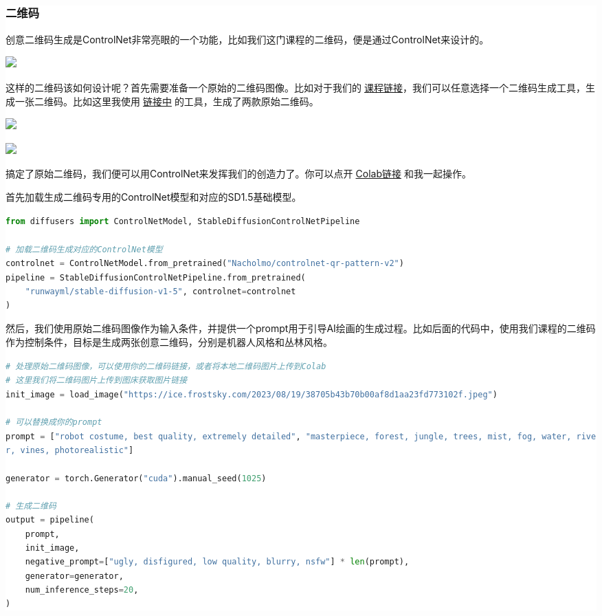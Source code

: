 ### 二维码

创意二维码生成是ControlNet非常亮眼的一个功能，比如我们这门课程的二维码，便是通过ControlNet来设计的。

![](https://static001.geekbang.org/resource/image/6b/7a/6b6d3f2d5a921c28650b14803eae677a.jpg?wh=1536x768)

这样的二维码该如何设计呢？首先需要准备一个原始的二维码图像。比如对于我们的 [课程链接](https://time.geekbang.org/column/intro/100555001?tab=catalog)，我们可以任意选择一个二维码生成工具，生成一张二维码。比如这里我使用 [链接中](https://classic.qrbtf.com/) 的工具，生成了两款原始二维码。

![](https://static001.geekbang.org/resource/image/e1/e9/e178fa8b427762yy1f7a5e2512f358e9.png?wh=1851x953)

![](https://static001.geekbang.org/resource/image/38/ba/383e293ce3e33b658420d075472434ba.jpg?wh=3000x1500)

搞定了原始二维码，我们便可以用ControlNet来发挥我们的创造力了。你可以点开 [Colab链接](https://colab.research.google.com/github/NightWalker888/ai_painting_journey/blob/main/lesson21/ControlNet%E4%BA%8C%E7%BB%B4%E7%A0%81.ipynb) 和我一起操作。

首先加载生成二维码专用的ControlNet模型和对应的SD1.5基础模型。

```python
from diffusers import ControlNetModel, StableDiffusionControlNetPipeline

# 加载二维码生成对应的ControlNet模型
controlnet = ControlNetModel.from_pretrained("Nacholmo/controlnet-qr-pattern-v2")
pipeline = StableDiffusionControlNetPipeline.from_pretrained(
	"runwayml/stable-diffusion-v1-5", controlnet=controlnet
)

```

然后，我们使用原始二维码图像作为输入条件，并提供一个prompt用于引导AI绘画的生成过程。比如后面的代码中，使用我们课程的二维码作为控制条件，目标是生成两张创意二维码，分别是机器人风格和丛林风格。

```python
# 处理原始二维码图像，可以使用你的二维码链接，或者将本地二维码图片上传到Colab
# 这里我们将二维码图片上传到图床获取图片链接
init_image = load_image("https://ice.frostsky.com/2023/08/19/38705b43b70b00af8d1aa23fd773102f.jpeg")

# 可以替换成你的prompt
prompt = ["robot costume, best quality, extremely detailed", "masterpiece, forest, jungle, trees, mist, fog, water, river, vines, photorealistic"]

generator = torch.Generator("cuda").manual_seed(1025)

# 生成二维码
output = pipeline(
    prompt,
    init_image,
    negative_prompt=["ugly, disfigured, low quality, blurry, nsfw"] * len(prompt),
    generator=generator,
    num_inference_steps=20,
)

```
